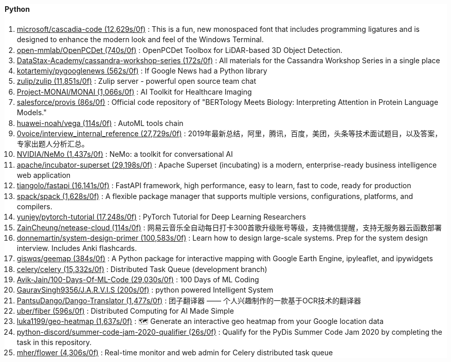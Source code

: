 #### Python
1. [microsoft/cascadia-code (12,629s/0f)](https://github.com/microsoft/cascadia-code) : This is a fun, new monospaced font that includes programming ligatures and is designed to enhance the modern look and feel of the Windows Terminal.
2. [open-mmlab/OpenPCDet (740s/0f)](https://github.com/open-mmlab/OpenPCDet) : OpenPCDet Toolbox for LiDAR-based 3D Object Detection.
3. [DataStax-Academy/cassandra-workshop-series (172s/0f)](https://github.com/DataStax-Academy/cassandra-workshop-series) : All materials for the Cassandra Workshop Series in a single place
4. [kotartemiy/pygooglenews (562s/0f)](https://github.com/kotartemiy/pygooglenews) : If Google News had a Python library
5. [zulip/zulip (11,851s/0f)](https://github.com/zulip/zulip) : Zulip server - powerful open source team chat
6. [Project-MONAI/MONAI (1,066s/0f)](https://github.com/Project-MONAI/MONAI) : AI Toolkit for Healthcare Imaging
7. [salesforce/provis (86s/0f)](https://github.com/salesforce/provis) : Official code repository of "BERTology Meets Biology: Interpreting Attention in Protein Language Models."
8. [huawei-noah/vega (114s/0f)](https://github.com/huawei-noah/vega) : AutoML tools chain
9. [0voice/interview_internal_reference (27,729s/0f)](https://github.com/0voice/interview_internal_reference) : 2019年最新总结，阿里，腾讯，百度，美团，头条等技术面试题目，以及答案，专家出题人分析汇总。
10. [NVIDIA/NeMo (1,437s/0f)](https://github.com/NVIDIA/NeMo) : NeMo: a toolkit for conversational AI
11. [apache/incubator-superset (29,198s/0f)](https://github.com/apache/incubator-superset) : Apache Superset (incubating) is a modern, enterprise-ready business intelligence web application
12. [tiangolo/fastapi (16,141s/0f)](https://github.com/tiangolo/fastapi) : FastAPI framework, high performance, easy to learn, fast to code, ready for production
13. [spack/spack (1,628s/0f)](https://github.com/spack/spack) : A flexible package manager that supports multiple versions, configurations, platforms, and compilers.
14. [yunjey/pytorch-tutorial (17,248s/0f)](https://github.com/yunjey/pytorch-tutorial) : PyTorch Tutorial for Deep Learning Researchers
15. [ZainCheung/netease-cloud (114s/0f)](https://github.com/ZainCheung/netease-cloud) : 网易云音乐全自动每日打卡300首歌升级账号等级，支持微信提醒，支持无服务器云函数部署
16. [donnemartin/system-design-primer (100,583s/0f)](https://github.com/donnemartin/system-design-primer) : Learn how to design large-scale systems. Prep for the system design interview. Includes Anki flashcards.
17. [giswqs/geemap (384s/0f)](https://github.com/giswqs/geemap) : A Python package for interactive mapping with Google Earth Engine, ipyleaflet, and ipywidgets
18. [celery/celery (15,332s/0f)](https://github.com/celery/celery) : Distributed Task Queue (development branch)
19. [Avik-Jain/100-Days-Of-ML-Code (29,030s/0f)](https://github.com/Avik-Jain/100-Days-Of-ML-Code) : 100 Days of ML Coding
20. [GauravSingh9356/J.A.R.V.I.S (200s/0f)](https://github.com/GauravSingh9356/J.A.R.V.I.S) : python powered Intelligent System
21. [PantsuDango/Dango-Translator (1,477s/0f)](https://github.com/PantsuDango/Dango-Translator) : 团子翻译器 —— 个人兴趣制作的一款基于OCR技术的翻译器
22. [uber/fiber (596s/0f)](https://github.com/uber/fiber) : Distributed Computing for AI Made Simple
23. [luka1199/geo-heatmap (1,637s/0f)](https://github.com/luka1199/geo-heatmap) : 🗺️ Generate an interactive geo heatmap from your Google location data
24. [python-discord/summer-code-jam-2020-qualifier (26s/0f)](https://github.com/python-discord/summer-code-jam-2020-qualifier) : Qualify for the PyDis Summer Code Jam 2020 by completing the task in this repository.
25. [mher/flower (4,306s/0f)](https://github.com/mher/flower) : Real-time monitor and web admin for Celery distributed task queue
